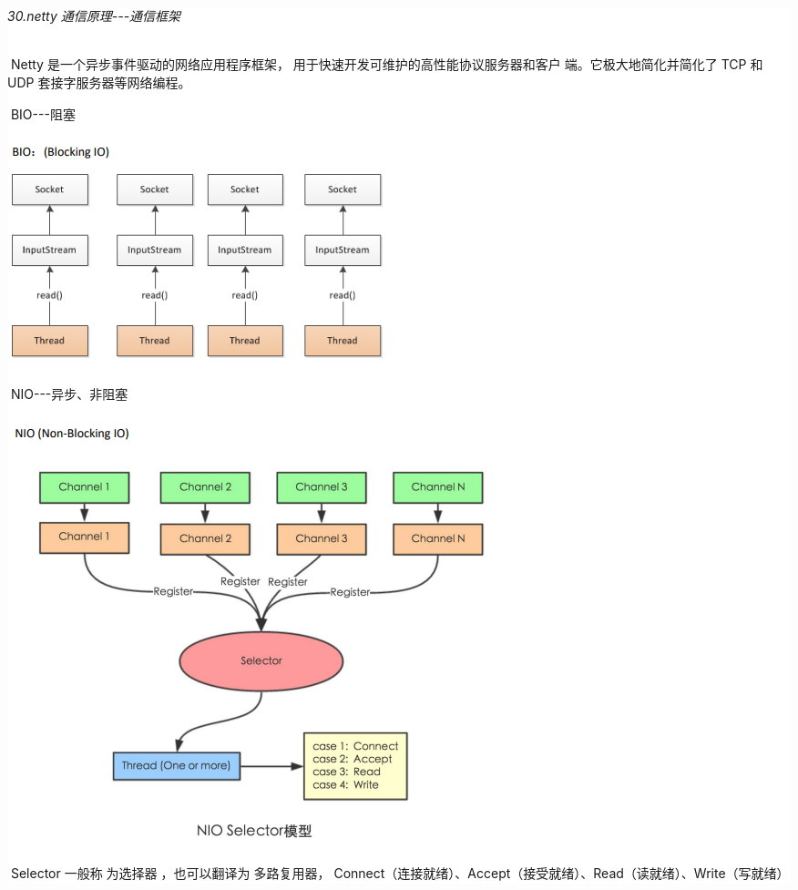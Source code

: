 ###### 30.netty 通信原理---通信框架

​	Netty 是一个异步事件驱动的网络应用程序框架， 用于快速开发可维护的高性能协议服务器和客户 端。它极大地简化并简化了 TCP 和 UDP 套接字服务器等网络编程。

​	BIO---阻塞

![image-20221113161822958](Dubbo.assets/image-20221113161822958.png)

​	NIO---异步、非阻塞

![image-20221113161837823](Dubbo.assets/image-20221113161837823.png)

​		Selector 一般称 为选择器 ，也可以翻译为 多路复用器， Connect（连接就绪）、Accept（接受就绪）、Read（读就绪）、Write（写就绪）
